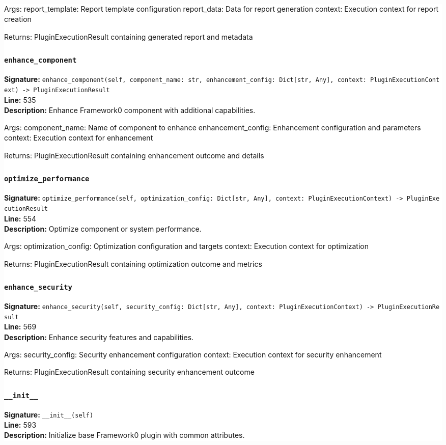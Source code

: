 Args:
    report_template: Report template configuration
    report_data: Data for report generation
    context: Execution context for report creation

Returns:
    PluginExecutionResult containing generated report and metadata

### `enhance_component`

**Signature:** `enhance_component(self, component_name: str, enhancement_config: Dict[str, Any], context: PluginExecutionContext) -> PluginExecutionResult`  
**Line:** 535  
**Description:** Enhance Framework0 component with additional capabilities.

Args:
    component_name: Name of component to enhance
    enhancement_config: Enhancement configuration and parameters
    context: Execution context for enhancement

Returns:
    PluginExecutionResult containing enhancement outcome and details

### `optimize_performance`

**Signature:** `optimize_performance(self, optimization_config: Dict[str, Any], context: PluginExecutionContext) -> PluginExecutionResult`  
**Line:** 554  
**Description:** Optimize component or system performance.

Args:
    optimization_config: Optimization configuration and targets
    context: Execution context for optimization

Returns:
    PluginExecutionResult containing optimization outcome and metrics

### `enhance_security`

**Signature:** `enhance_security(self, security_config: Dict[str, Any], context: PluginExecutionContext) -> PluginExecutionResult`  
**Line:** 569  
**Description:** Enhance security features and capabilities.

Args:
    security_config: Security enhancement configuration
    context: Execution context for security enhancement

Returns:
    PluginExecutionResult containing security enhancement outcome

### `__init__`

**Signature:** `__init__(self)`  
**Line:** 593  
**Description:** Initialize base Framework0 plugin with common attributes.
